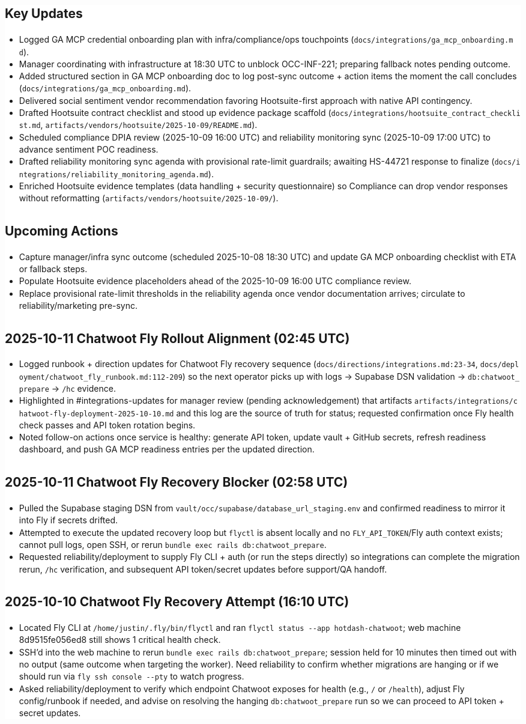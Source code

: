 ## Key Updates
- Logged GA MCP credential onboarding plan with infra/compliance/ops touchpoints (`docs/integrations/ga_mcp_onboarding.md`).
- Manager coordinating with infrastructure at 18:30 UTC to unblock OCC-INF-221; preparing fallback notes pending outcome.
- Added structured section in GA MCP onboarding doc to log post-sync outcome + action items the moment the call concludes (`docs/integrations/ga_mcp_onboarding.md`).
- Delivered social sentiment vendor recommendation favoring Hootsuite-first approach with native API contingency.
- Drafted Hootsuite contract checklist and stood up evidence package scaffold (`docs/integrations/hootsuite_contract_checklist.md`, `artifacts/vendors/hootsuite/2025-10-09/README.md`).
- Scheduled compliance DPIA review (2025-10-09 16:00 UTC) and reliability monitoring sync (2025-10-09 17:00 UTC) to advance sentiment POC readiness.
- Drafted reliability monitoring sync agenda with provisional rate-limit guardrails; awaiting HS-44721 response to finalize (`docs/integrations/reliability_monitoring_agenda.md`).
- Enriched Hootsuite evidence templates (data handling + security questionnaire) so Compliance can drop vendor responses without reformatting (`artifacts/vendors/hootsuite/2025-10-09/`).

## Upcoming Actions
- Capture manager/infra sync outcome (scheduled 2025-10-08 18:30 UTC) and update GA MCP onboarding checklist with ETA or fallback steps.
- Populate Hootsuite evidence placeholders ahead of the 2025-10-09 16:00 UTC compliance review.
- Replace provisional rate-limit thresholds in the reliability agenda once vendor documentation arrives; circulate to reliability/marketing pre-sync.
## 2025-10-11 Chatwoot Fly Rollout Alignment (02:45 UTC)
- Logged runbook + direction updates for Chatwoot Fly recovery sequence (`docs/directions/integrations.md:23-34`, `docs/deployment/chatwoot_fly_runbook.md:112-209`) so the next operator picks up with logs → Supabase DSN validation → `db:chatwoot_prepare` → `/hc` evidence.
- Highlighted in #integrations-updates for manager review (pending acknowledgement) that artifacts `artifacts/integrations/chatwoot-fly-deployment-2025-10-10.md` and this log are the source of truth for status; requested confirmation once Fly health check passes and API token rotation begins.
- Noted follow-on actions once service is healthy: generate API token, update vault + GitHub secrets, refresh readiness dashboard, and push GA MCP readiness entries per the updated direction.

## 2025-10-11 Chatwoot Fly Recovery Blocker (02:58 UTC)
- Pulled the Supabase staging DSN from `vault/occ/supabase/database_url_staging.env` and confirmed readiness to mirror it into Fly if secrets drifted.
- Attempted to execute the updated recovery loop but `flyctl` is absent locally and no `FLY_API_TOKEN`/Fly auth context exists; cannot pull logs, open SSH, or rerun `bundle exec rails db:chatwoot_prepare`.
- Requested reliability/deployment to supply Fly CLI + auth (or run the steps directly) so integrations can complete the migration rerun, `/hc` verification, and subsequent API token/secret updates before support/QA handoff.

## 2025-10-10 Chatwoot Fly Recovery Attempt (16:10 UTC)
- Located Fly CLI at `/home/justin/.fly/bin/flyctl` and ran `flyctl status --app hotdash-chatwoot`; web machine 8d9515fe056ed8 still shows 1 critical health check.
- SSH’d into the web machine to rerun `bundle exec rails db:chatwoot_prepare`; session held for 10 minutes then timed out with no output (same outcome when targeting the worker). Need reliability to confirm whether migrations are hanging or if we should run via `fly ssh console --pty` to watch progress.
- Asked reliability/deployment to verify which endpoint Chatwoot exposes for health (e.g., `/` or `/health`), adjust Fly config/runbook if needed, and advise on resolving the hanging `db:chatwoot_prepare` run so we can proceed to API token + secret updates.

